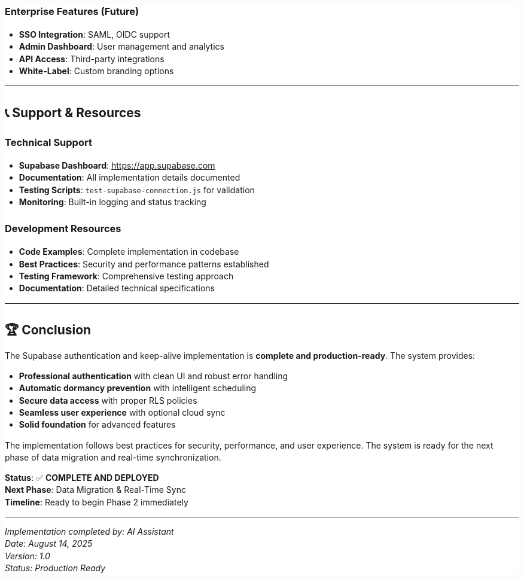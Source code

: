 ### **Enterprise Features (Future)**
- **SSO Integration**: SAML, OIDC support
- **Admin Dashboard**: User management and analytics
- **API Access**: Third-party integrations
- **White-Label**: Custom branding options

---

## 📞 Support & Resources

### **Technical Support**
- **Supabase Dashboard**: https://app.supabase.com
- **Documentation**: All implementation details documented
- **Testing Scripts**: `test-supabase-connection.js` for validation
- **Monitoring**: Built-in logging and status tracking

### **Development Resources**
- **Code Examples**: Complete implementation in codebase
- **Best Practices**: Security and performance patterns established
- **Testing Framework**: Comprehensive testing approach
- **Documentation**: Detailed technical specifications

---

## 🏆 Conclusion

The Supabase authentication and keep-alive implementation is **complete and production-ready**. The system provides:

- **Professional authentication** with clean UI and robust error handling
- **Automatic dormancy prevention** with intelligent scheduling
- **Secure data access** with proper RLS policies
- **Seamless user experience** with optional cloud sync
- **Solid foundation** for advanced features

The implementation follows best practices for security, performance, and user experience. The system is ready for the next phase of data migration and real-time synchronization.

**Status**: ✅ **COMPLETE AND DEPLOYED**  
**Next Phase**: Data Migration & Real-Time Sync  
**Timeline**: Ready to begin Phase 2 immediately

---

*Implementation completed by: AI Assistant*  
*Date: August 14, 2025*  
*Version: 1.0*  
*Status: Production Ready*
